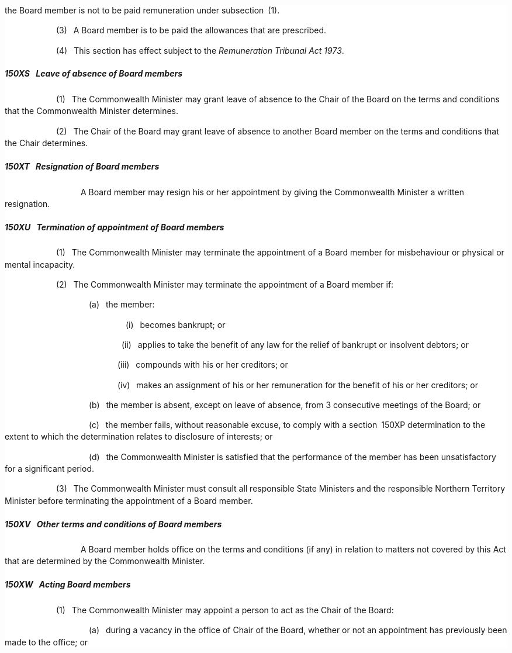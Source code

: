 the Board member is not to be paid remuneration under subsection (1).

             (3)  A Board member is to be paid the allowances that are prescribed.

             (4)  This section has effect subject to the _Remuneration Tribunal Act 1973_.

##### <a id="150XS"></a>150XS  Leave of absence of Board members

             (1)  The Commonwealth Minister may grant leave of absence to the Chair of the Board on the terms and conditions that the Commonwealth Minister determines.

             (2)  The Chair of the Board may grant leave of absence to another Board member on the terms and conditions that the Chair determines.

##### <a id="150XT"></a>150XT  Resignation of Board members

                   A Board member may resign his or her appointment by giving the Commonwealth Minister a written resignation.

##### <a id="150XU"></a>150XU  Termination of appointment of Board members

             (1)  The Commonwealth Minister may terminate the appointment of a Board member for misbehaviour or physical or mental incapacity.

             (2)  The Commonwealth Minister may terminate the appointment of a Board member if:

                     (a)  the member:

                              (i)  becomes bankrupt; or

                             (ii)  applies to take the benefit of any law for the relief of bankrupt or insolvent debtors; or

                            (iii)  compounds with his or her creditors; or

                            (iv)  makes an assignment of his or her remuneration for the benefit of his or her creditors; or

                     (b)  the member is absent, except on leave of absence, from 3 consecutive meetings of the Board; or

                     (c)  the member fails, without reasonable excuse, to comply with a section 150XP determination to the extent to which the determination relates to disclosure of interests; or

                     (d)  the Commonwealth Minister is satisfied that the performance of the member has been unsatisfactory for a significant period.

             (3)  The Commonwealth Minister must consult all responsible State Ministers and the responsible Northern Territory Minister before terminating the appointment of a Board member.

##### <a id="150XV"></a>150XV  Other terms and conditions of Board members

                   A Board member holds office on the terms and conditions (if any) in relation to matters not covered by this Act that are determined by the Commonwealth Minister.

##### <a id="150XW"></a>150XW  Acting Board members

             (1)  The Commonwealth Minister may appoint a person to act as the Chair of the Board:

                     (a)  during a vacancy in the office of Chair of the Board, whether or not an appointment has previously been made to the office; or
